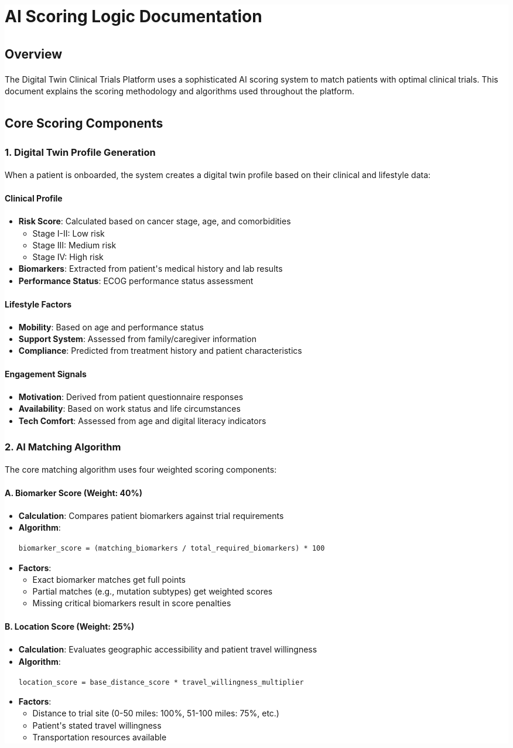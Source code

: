 # AI Scoring Logic Documentation

## Overview
The Digital Twin Clinical Trials Platform uses a sophisticated AI scoring system to match patients with optimal clinical trials. This document explains the scoring methodology and algorithms used throughout the platform.

## Core Scoring Components

### 1. Digital Twin Profile Generation
When a patient is onboarded, the system creates a digital twin profile based on their clinical and lifestyle data:

#### Clinical Profile
- **Risk Score**: Calculated based on cancer stage, age, and comorbidities
  - Stage I-II: Low risk
  - Stage III: Medium risk  
  - Stage IV: High risk
- **Biomarkers**: Extracted from patient's medical history and lab results
- **Performance Status**: ECOG performance status assessment

#### Lifestyle Factors
- **Mobility**: Based on age and performance status
- **Support System**: Assessed from family/caregiver information
- **Compliance**: Predicted from treatment history and patient characteristics

#### Engagement Signals
- **Motivation**: Derived from patient questionnaire responses
- **Availability**: Based on work status and life circumstances
- **Tech Comfort**: Assessed from age and digital literacy indicators

### 2. AI Matching Algorithm
The core matching algorithm uses four weighted scoring components:

#### A. Biomarker Score (Weight: 40%)
- **Calculation**: Compares patient biomarkers against trial requirements
- **Algorithm**: 
  ```
  biomarker_score = (matching_biomarkers / total_required_biomarkers) * 100
  ```
- **Factors**:
  - Exact biomarker matches get full points
  - Partial matches (e.g., mutation subtypes) get weighted scores
  - Missing critical biomarkers result in score penalties

#### B. Location Score (Weight: 25%)
- **Calculation**: Evaluates geographic accessibility and patient travel willingness
- **Algorithm**:
  ```
  location_score = base_distance_score * travel_willingness_multiplier
  ```
- **Factors**:
  - Distance to trial site (0-50 miles: 100%, 51-100 miles: 75%, etc.)
  - Patient's stated travel willingness
  - Transportation resources available
